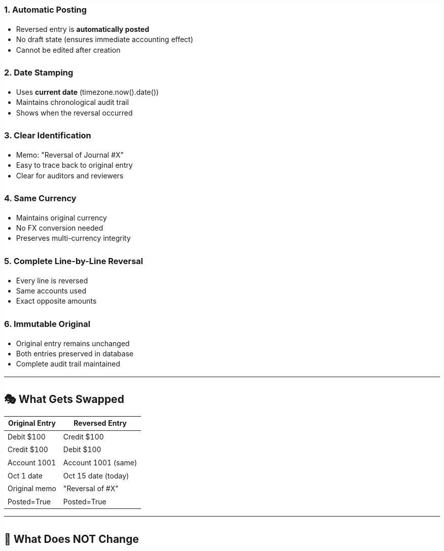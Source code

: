 ### 1. **Automatic Posting**
- Reversed entry is **automatically posted**
- No draft state (ensures immediate accounting effect)
- Cannot be edited after creation

### 2. **Date Stamping**
- Uses **current date** (timezone.now().date())
- Maintains chronological audit trail
- Shows when the reversal occurred

### 3. **Clear Identification**
- Memo: "Reversal of Journal #X"
- Easy to trace back to original entry
- Clear for auditors and reviewers

### 4. **Same Currency**
- Maintains original currency
- No FX conversion needed
- Preserves multi-currency integrity

### 5. **Complete Line-by-Line Reversal**
- Every line is reversed
- Same accounts used
- Exact opposite amounts

### 6. **Immutable Original**
- Original entry remains unchanged
- Both entries preserved in database
- Complete audit trail maintained

---

## 🎭 What Gets Swapped

| Original Entry | Reversed Entry |
|----------------|----------------|
| Debit $100 | Credit $100 |
| Credit $100 | Debit $100 |
| Account 1001 | Account 1001 (same) |
| Oct 1 date | Oct 15 date (today) |
| Original memo | "Reversal of #X" |
| Posted=True | Posted=True |

---

## 🚫 What Does NOT Change
